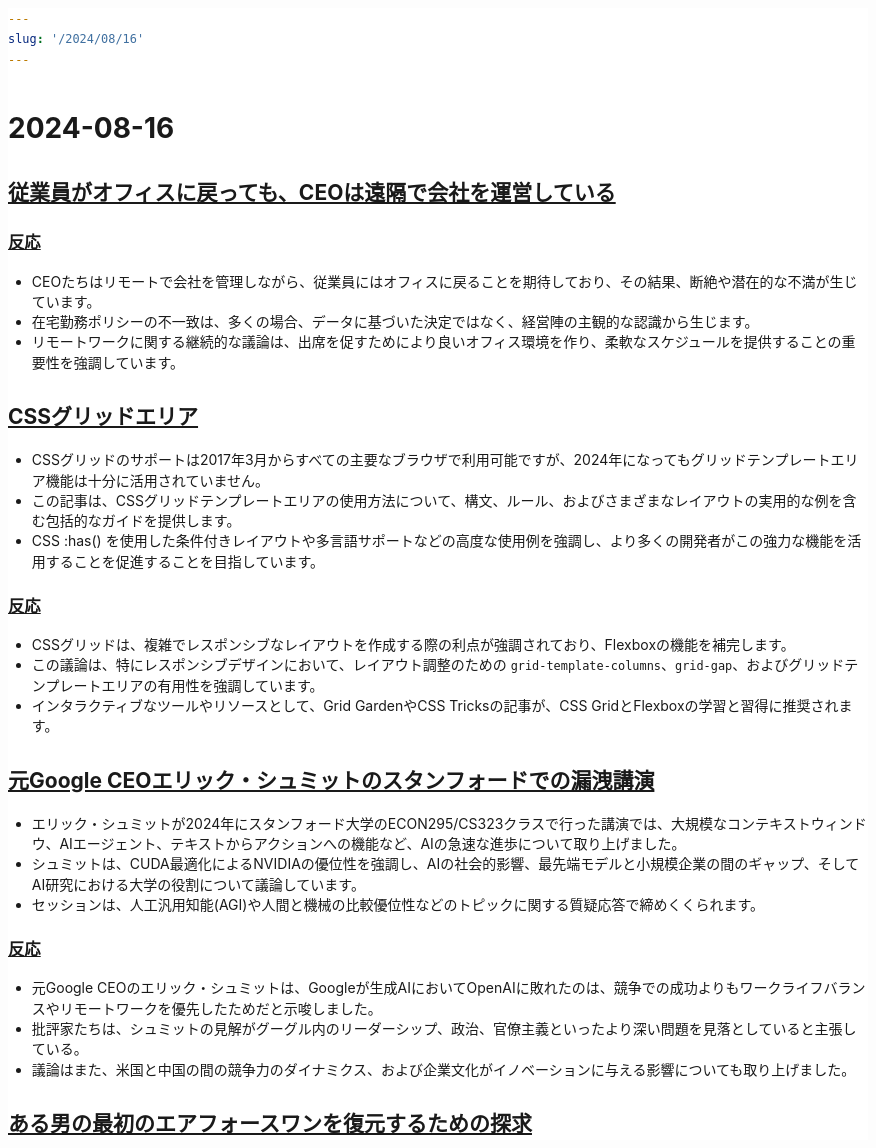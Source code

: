 ```yaml
---
slug: '/2024/08/16'
---
```


# 2024-08-16

## [従業員がオフィスに戻っても、CEOは遠隔で会社を運営している](https://www.bloomberg.com/news/articles/2024-08-15/starbucks-victoria-s-secret-are-part-of-broader-trend-of-remote-ceos)

### [反応](https://news.ycombinator.com/item?id=41261986)

- CEOたちはリモートで会社を管理しながら、従業員にはオフィスに戻ることを期待しており、その結果、断絶や潜在的な不満が生じています。
- 在宅勤務ポリシーの不一致は、多くの場合、データに基づいた決定ではなく、経営陣の主観的な認識から生じます。
- リモートワークに関する継続的な議論は、出席を促すためにより良いオフィス環境を作り、柔軟なスケジュールを提供することの重要性を強調しています。

## [CSSグリッドエリア](https://ishadeed.com/article/css-grid-area/)

- CSSグリッドのサポートは2017年3月からすべての主要なブラウザで利用可能ですが、2024年になってもグリッドテンプレートエリア機能は十分に活用されていません。
- この記事は、CSSグリッドテンプレートエリアの使用方法について、構文、ルール、およびさまざまなレイアウトの実用的な例を含む包括的なガイドを提供します。
- CSS :has() を使用した条件付きレイアウトや多言語サポートなどの高度な使用例を強調し、より多くの開発者がこの強力な機能を活用することを促進することを目指しています。

### [反応](https://news.ycombinator.com/item?id=41262691)

- CSSグリッドは、複雑でレスポンシブなレイアウトを作成する際の利点が強調されており、Flexboxの機能を補完します。
- この議論は、特にレスポンシブデザインにおいて、レイアウト調整のための `grid-template-columns`、`grid-gap`、およびグリッドテンプレートエリアの有用性を強調しています。
- インタラクティブなツールやリソースとして、Grid GardenやCSS Tricksの記事が、CSS GridとFlexboxの学習と習得に推奨されます。

## [元Google CEOエリック・シュミットのスタンフォードでの漏洩講演](https://github.com/ociubotaru/transcripts/blob/main/Stanford_ECON295%E2%A7%B8CS323_I_2024_I_The_Age_of_AI%2C_Eric_Schmidt.txt)

- エリック・シュミットが2024年にスタンフォード大学のECON295/CS323クラスで行った講演では、大規模なコンテキストウィンドウ、AIエージェント、テキストからアクションへの機能など、AIの急速な進歩について取り上げました。
- シュミットは、CUDA最適化によるNVIDIAの優位性を強調し、AIの社会的影響、最先端モデルと小規模企業の間のギャップ、そしてAI研究における大学の役割について議論しています。
- セッションは、人工汎用知能(AGI)や人間と機械の比較優位性などのトピックに関する質疑応答で締めくくられます。

### [反応](https://news.ycombinator.com/item?id=41263143)

- 元Google CEOのエリック・シュミットは、Googleが生成AIにおいてOpenAIに敗れたのは、競争での成功よりもワークライフバランスやリモートワークを優先したためだと示唆しました。
- 批評家たちは、シュミットの見解がグーグル内のリーダーシップ、政治、官僚主義といったより深い問題を見落としていると主張している。
- 議論はまた、米国と中国の間の競争力のダイナミクス、および企業文化がイノベーションに与える影響についても取り上げました。

## [ある男の最初のエアフォースワンを復元するための探求](https://www.atlasobscura.com/articles/first-air-force-one)
